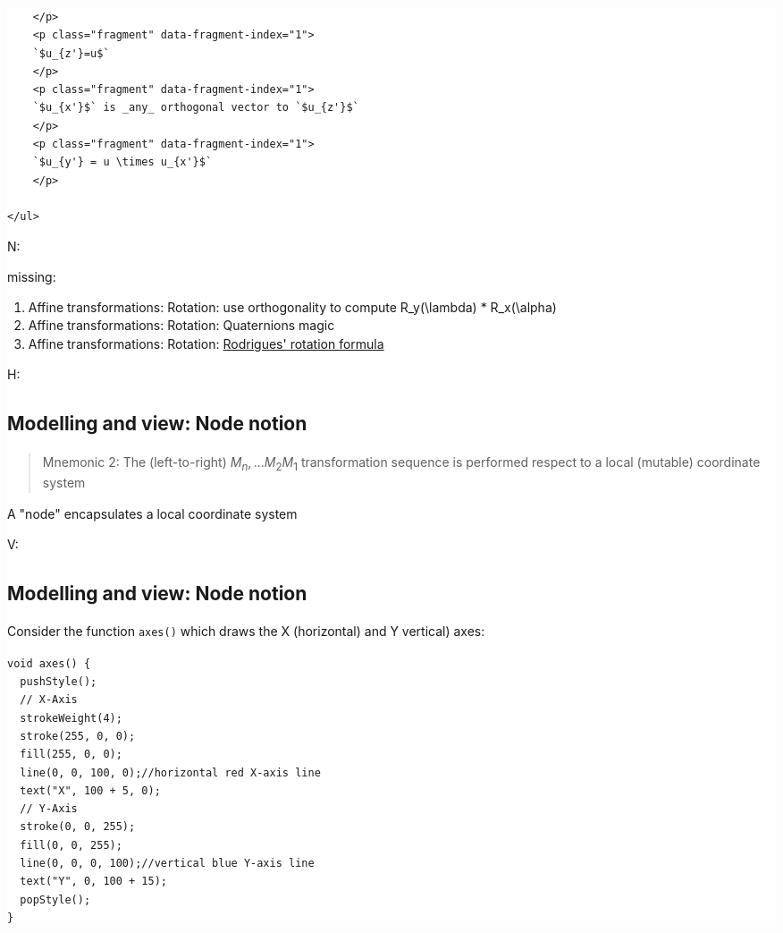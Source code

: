         </p>
        <p class="fragment" data-fragment-index="1">
        `$u_{z'}=u$`
        </p>
        <p class="fragment" data-fragment-index="1">
        `$u_{x'}$` is _any_ orthogonal vector to `$u_{z'}$`
        </p>
        <p class="fragment" data-fragment-index="1">
        `$u_{y'} = u \times u_{x'}$`
        </p>
        
    </ul>
</div>

N:

missing:
1. Affine transformations: Rotation: use orthogonality to compute R_y(\lambda) * R_x(\alpha)
2. Affine transformations: Rotation: Quaternions magic
3. Affine transformations: Rotation: [Rodrigues' rotation formula](https://en.wikipedia.org/wiki/Rodrigues'_rotation_formula)

H:

## Modelling and view: Node notion

> Mnemonic 2: The (left-to-right) $M_n,...M_2M_1$ transformation sequence is performed respect to a local (mutable) coordinate system

A "node" encapsulates a local coordinate system 

V:

## Modelling and view: Node notion

Consider the function `axes()` which draws the X (horizontal) and Y vertical) axes:

```processing
void axes() {
  pushStyle();
  // X-Axis
  strokeWeight(4);
  stroke(255, 0, 0);
  fill(255, 0, 0);
  line(0, 0, 100, 0);//horizontal red X-axis line
  text("X", 100 + 5, 0);
  // Y-Axis
  stroke(0, 0, 255);
  fill(0, 0, 255);
  line(0, 0, 0, 100);//vertical blue Y-axis line
  text("Y", 0, 100 + 15);
  popStyle();
}
```
